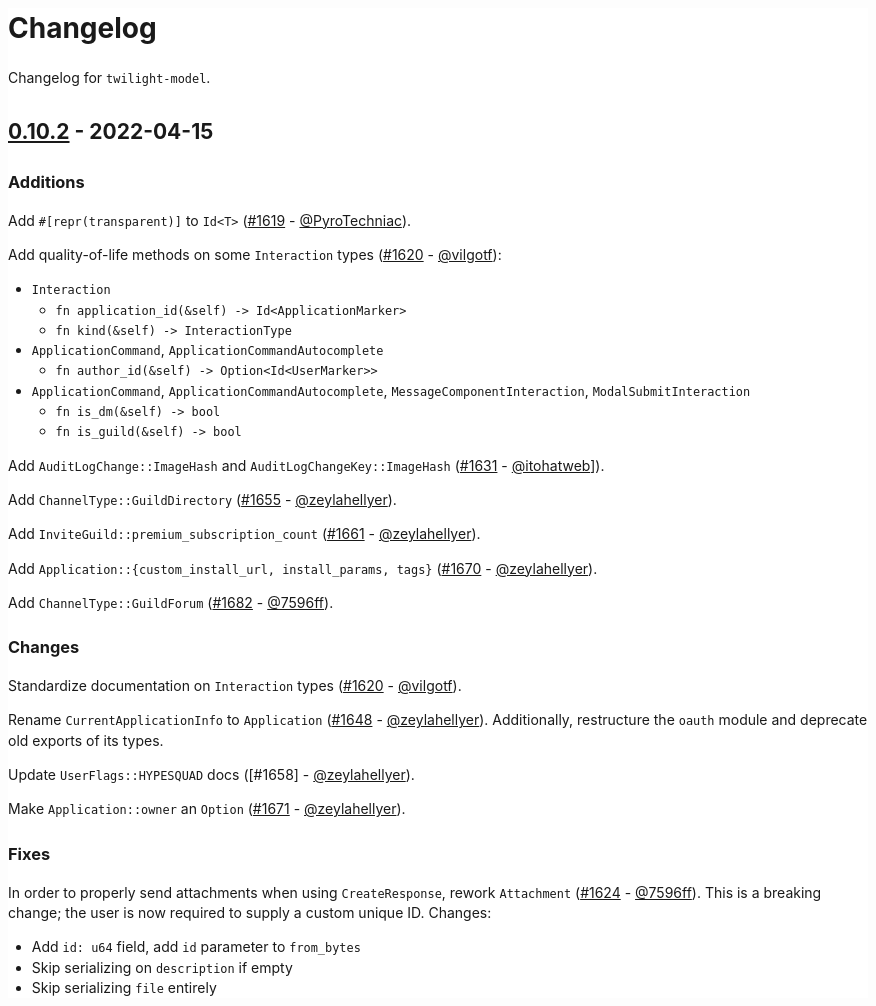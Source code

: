 # Changelog

Changelog for `twilight-model`.

## [0.10.2] - 2022-04-15

### Additions

Add `#[repr(transparent)]` to `Id<T>` ([#1619] - [@PyroTechniac]).

Add quality-of-life methods on some `Interaction` types ([#1620] - [@vilgotf]):
- `Interaction`
  - `fn application_id(&self) -> Id<ApplicationMarker>`
  - `fn kind(&self) -> InteractionType`
- `ApplicationCommand`, `ApplicationCommandAutocomplete`
  - `fn author_id(&self) -> Option<Id<UserMarker>>`
- `ApplicationCommand`, `ApplicationCommandAutocomplete`,
`MessageComponentInteraction`, `ModalSubmitInteraction`
  - `fn is_dm(&self) -> bool`
  - `fn is_guild(&self) -> bool`

Add `AuditLogChange::ImageHash` and `AuditLogChangeKey::ImageHash` ([#1631] -
[@itohatweb]]).

Add `ChannelType::GuildDirectory` ([#1655] - [@zeylahellyer]).

Add `InviteGuild::premium_subscription_count` ([#1661] - [@zeylahellyer]).

Add `Application::{custom_install_url, install_params, tags}` ([#1670] -
[@zeylahellyer]).

Add `ChannelType::GuildForum` ([#1682] - [@7596ff]).

### Changes

Standardize documentation on `Interaction` types ([#1620] - [@vilgotf]).

Rename `CurrentApplicationInfo` to `Application` ([#1648] - [@zeylahellyer]).
Additionally, restructure the `oauth` module and deprecate old exports of its
types. 

Update `UserFlags::HYPESQUAD` docs ([#1658] - [@zeylahellyer]).

Make `Application::owner` an `Option` ([#1671] - [@zeylahellyer]).

### Fixes

In order to properly send attachments when using `CreateResponse`, rework
`Attachment` ([#1624] - [@7596ff]). This is a breaking change; the user is now
required to supply a custom unique ID. Changes:
- Add `id: u64` field, add `id` parameter to `from_bytes`
- Skip serializing on `description` if empty
- Skip serializing `file` entirely


[#1619]: https://github.com/twilight-rs/twilight/pull/1619
[#1620]: https://github.com/twilight-rs/twilight/pull/1620
[#1624]: https://github.com/twilight-rs/twilight/pull/1624
[#1631]: https://github.com/twilight-rs/twilight/pull/1631
[#1648]: https://github.com/twilight-rs/twilight/pull/1648
[#1655]: https://github.com/twilight-rs/twilight/pull/1655
[#1661]: https://github.com/twilight-rs/twilight/pull/1661
[#1670]: https://github.com/twilight-rs/twilight/pull/1670
[#1671]: https://github.com/twilight-rs/twilight/pull/1671
[#1682]: https://github.com/twilight-rs/twilight/pull/1682
[#1567]: https://github.com/twilight-rs/twilight/pull/1567
[#1568]: https://github.com/twilight-rs/twilight/pull/1568
[#1569]: https://github.com/twilight-rs/twilight/pull/1569
[#1571]: https://github.com/twilight-rs/twilight/pull/1571
[#1572]: https://github.com/twilight-rs/twilight/pull/1572
[#1578]: https://github.com/twilight-rs/twilight/pull/1578
[#1588]: https://github.com/twilight-rs/twilight/pull/1588
[#1613]: https://github.com/twilight-rs/twilight/pull/1613
[#1300]: https://github.com/twilight-rs/twilight/pull/1300
[#1436]: https://github.com/twilight-rs/twilight/pull/1436
[#1449]: https://github.com/twilight-rs/twilight/pull/1449
[#1508]: https://github.com/twilight-rs/twilight/pull/1508
[#1520]: https://github.com/twilight-rs/twilight/pull/1520
[#1521]: https://github.com/twilight-rs/twilight/pull/1521
[#1540]: https://github.com/twilight-rs/twilight/pull/1540
[#1537]: https://github.com/twilight-rs/twilight/pull/1537
[#1542]: https://github.com/twilight-rs/twilight/pull/1542
[#1547]: https://github.com/twilight-rs/twilight/pull/1547
[#1429]: https://github.com/twilight-rs/twilight/pull/1429
[#1493]: https://github.com/twilight-rs/twilight/pull/1493
[#1494]: https://github.com/twilight-rs/twilight/pull/1494
[#1516]: https://github.com/twilight-rs/twilight/pull/1516
[#1522]: https://github.com/twilight-rs/twilight/pull/1522
[#1525]: https://github.com/twilight-rs/twilight/pull/1525
[#1526]: https://github.com/twilight-rs/twilight/pull/1526
[#1532]: https://github.com/twilight-rs/twilight/pull/1532
[#1260]: https://github.com/twilight-rs/twilight/pull/1260
[#1402]: https://github.com/twilight-rs/twilight/pull/1402
[#1405]: https://github.com/twilight-rs/twilight/pull/1405
[#1412]: https://github.com/twilight-rs/twilight/pull/1412
[#1479]: https://github.com/twilight-rs/twilight/pull/1479
[#1480]: https://github.com/twilight-rs/twilight/pull/1480
[#1425]: https://github.com/twilight-rs/twilight/pull/1425
[#1437]: https://github.com/twilight-rs/twilight/pull/1437
[#1442]: https://github.com/twilight-rs/twilight/pull/1442
[#1467]: https://github.com/twilight-rs/twilight/pull/1467
[#1478]: https://github.com/twilight-rs/twilight/pull/1478
[#1399]: https://github.com/twilight-rs/twilight/pull/1399
[#1401]: https://github.com/twilight-rs/twilight/pull/1401
[#1414]: https://github.com/twilight-rs/twilight/pull/1414
[#1419]: https://github.com/twilight-rs/twilight/pull/1419
[#1420]: https://github.com/twilight-rs/twilight/pull/1420
[#1422]: https://github.com/twilight-rs/twilight/pull/1422
[#1423]: https://github.com/twilight-rs/twilight/pull/1423
[#1426]: https://github.com/twilight-rs/twilight/pull/1426
[#1342]: https://github.com/twilight-rs/twilight/pull/1342
[#1324]: https://github.com/twilight-rs/twilight/pull/1324
[#1337]: https://github.com/twilight-rs/twilight/pull/1337
[#1339]: https://github.com/twilight-rs/twilight/pull/1339
[#1325]: https://github.com/twilight-rs/twilight/pull/1325
[#1203]: https://github.com/twilight-rs/twilight/pull/1203
[#1211]: https://github.com/twilight-rs/twilight/pull/1211
[#1225]: https://github.com/twilight-rs/twilight/pull/1225
[#1274]: https://github.com/twilight-rs/twilight/pull/1274
[#1290]: https://github.com/twilight-rs/twilight/pull/1290
[#1284]: https://github.com/twilight-rs/twilight/pull/1284
[#1217]: https://github.com/twilight-rs/twilight/pull/1217
[#1219]: https://github.com/twilight-rs/twilight/pull/1219
[#1220]: https://github.com/twilight-rs/twilight/pull/1220
[#1228]: https://github.com/twilight-rs/twilight/pull/1228
[#1229]: https://github.com/twilight-rs/twilight/pull/1229
[#1230]: https://github.com/twilight-rs/twilight/pull/1230
[#1235]: https://github.com/twilight-rs/twilight/pull/1235
[#1240]: https://github.com/twilight-rs/twilight/pull/1240
[#1247]: https://github.com/twilight-rs/twilight/pull/1247
[#1264]: https://github.com/twilight-rs/twilight/pull/1264
[#1266]: https://github.com/twilight-rs/twilight/pull/1266
[#1267]: https://github.com/twilight-rs/twilight/pull/1267
[#1268]: https://github.com/twilight-rs/twilight/pull/1268
[#1269]: https://github.com/twilight-rs/twilight/pull/1269
[#1272]: https://github.com/twilight-rs/twilight/pull/1272
[#1277]: https://github.com/twilight-rs/twilight/pull/1277
[#1212]: https://github.com/twilight-rs/twilight/pull/1212
[#1213]: https://github.com/twilight-rs/twilight/pull/1213
[#1216]: https://github.com/twilight-rs/twilight/pull/1216
[#1221]: https://github.com/twilight-rs/twilight/pull/1221
[#1223]: https://github.com/twilight-rs/twilight/pull/1223
[#1039]: https://github.com/twilight-rs/twilight/pull/1039
[#1068]: https://github.com/twilight-rs/twilight/pull/1068
[#1077]: https://github.com/twilight-rs/twilight/pull/1077
[#1108]: https://github.com/twilight-rs/twilight/pull/1108
[#1135]: https://github.com/twilight-rs/twilight/pull/1135
[#1161]: https://github.com/twilight-rs/twilight/pull/1161
[#1164]: https://github.com/twilight-rs/twilight/pull/1164
[#1190]: https://github.com/twilight-rs/twilight/pull/1190
[#1197]: https://github.com/twilight-rs/twilight/pull/1197
[#1053]: https://github.com/twilight-rs/twilight/pull/1053
[#1157]: https://github.com/twilight-rs/twilight/pull/1157
[#1180]: https://github.com/twilight-rs/twilight/pull/1180
[#1182]: https://github.com/twilight-rs/twilight/pull/1182
[#1188]: https://github.com/twilight-rs/twilight/pull/1188
[#1107]: https://github.com/twilight-rs/twilight/pull/1107
[#1128]: https://github.com/twilight-rs/twilight/pull/1128
[#1121]: https://github.com/twilight-rs/twilight/pull/1121
[#1090]: https://github.com/twilight-rs/twilight/pull/1090
[#1044]: https://github.com/twilight-rs/twilight/pull/1044
[#1043]: https://github.com/twilight-rs/twilight/pull/1043
[#1020]: https://github.com/twilight-rs/twilight/pull/1020
[#1087]: https://github.com/twilight-rs/twilight/pull/1087
[#966]: https://github.com/twilight-rs/twilight/pull/966
[#1022]: https://github.com/twilight-rs/twilight/pull/1022
[#1041]: https://github.com/twilight-rs/twilight/pull/1041
[#1072]: https://github.com/twilight-rs/twilight/pull/1072
[#1042]: https://github.com/twilight-rs/twilight/pull/1042
[#1029]: https://github.com/twilight-rs/twilight/pull/1029
[#1030]: https://github.com/twilight-rs/twilight/pull/1030
[#993]: https://github.com/twilight-rs/twilight/pull/993
[#961]: https://github.com/twilight-rs/twilight/pull/961
[#958]: https://github.com/twilight-rs/twilight/pull/958
[#957]: https://github.com/twilight-rs/twilight/pull/957
[#944]: https://github.com/twilight-rs/twilight/pull/944
[#847]: https://github.com/twilight-rs/twilight/pull/847
[#890]: https://github.com/twilight-rs/twilight/pull/890
[#891]: https://github.com/twilight-rs/twilight/pull/891
[#902]: https://github.com/twilight-rs/twilight/pull/902
[#932]: https://github.com/twilight-rs/twilight/pull/932
[#845]: https://github.com/twilight-rs/twilight/pull/845
[#848]: https://github.com/twilight-rs/twilight/pull/848
[#867]: https://github.com/twilight-rs/twilight/pull/867
[#881]: https://github.com/twilight-rs/twilight/pull/881
[#882]: https://github.com/twilight-rs/twilight/pull/882
[#887]: https://github.com/twilight-rs/twilight/pull/887
[#904]: https://github.com/twilight-rs/twilight/pull/904
[#907]: https://github.com/twilight-rs/twilight/pull/907
[#908]: https://github.com/twilight-rs/twilight/pull/908
[#914]: https://github.com/twilight-rs/twilight/pull/914
[#851]: https://github.com/twilight-rs/twilight/pull/851
[#824]: https://github.com/twilight-rs/twilight/pull/824
[#820]: https://github.com/twilight-rs/twilight/pull/820
[#812]: https://github.com/twilight-rs/twilight/pull/812
[#809]: https://github.com/twilight-rs/twilight/pull/809
[#772]: https://github.com/twilight-rs/twilight/pull/772
[#762]: https://github.com/twilight-rs/twilight/pull/762
[#724]: https://github.com/twilight-rs/twilight/pull/724
[#708]: https://github.com/twilight-rs/twilight/pull/708
[#699]: https://github.com/twilight-rs/twilight/pull/699
[#688]: https://github.com/twilight-rs/twilight/pull/688
[#794]: https://github.com/twilight-rs/twilight/pull/794
[#793]: https://github.com/twilight-rs/twilight/pull/793
[#774]: https://github.com/twilight-rs/twilight/pull/774
[#781]: https://github.com/twilight-rs/twilight/pull/781
[#779]: https://github.com/twilight-rs/twilight/pull/779
[#778]: https://github.com/twilight-rs/twilight/pull/778
[#777]: https://github.com/twilight-rs/twilight/pull/777
[#776]: https://github.com/twilight-rs/twilight/pull/776
[#775]: https://github.com/twilight-rs/twilight/pull/775
[#773]: https://github.com/twilight-rs/twilight/pull/773
[#769]: https://github.com/twilight-rs/twilight/pull/769
[#736]: https://github.com/twilight-rs/twilight/pull/736
[#753]: https://github.com/twilight-rs/twilight/pull/753
[#750]: https://github.com/twilight-rs/twilight/pull/750
[#748]: https://github.com/twilight-rs/twilight/pull/748
[#709]: https://github.com/twilight-rs/twilight/pull/709
[#713]: https://github.com/twilight-rs/twilight/pull/713
[#725]: https://github.com/twilight-rs/twilight/pull/725
[#677]: https://github.com/twilight-rs/twilight/pull/677
[#676]: https://github.com/twilight-rs/twilight/pull/676
[#654]: https://github.com/twilight-rs/twilight/pull/654
[#676]: https://github.com/twilight-rs/twilight/pull/676
[#663]: https://github.com/twilight-rs/twilight/pull/663
[#659]: https://github.com/twilight-rs/twilight/pull/659
[#609]: https://github.com/twilight-rs/twilight/pull/609
[#662]: https://github.com/twilight-rs/twilight/pull/662
[#641]: https://github.com/twilight-rs/twilight/pull/641
[#648]: https://github.com/twilight-rs/twilight/pull/648
[#638]: https://github.com/twilight-rs/twilight/pull/638
[Role Tags]: https://github.com/discord/discord-api-docs/commit/7113ceebd549cdf62f286ee57d4ea69af21031e5
[@7596ff]: https://github.com/7596ff
[@A5rocks]: https://github.com/A5rocks
[@AEnterprise]: https://github.com/AEnterprise
[@AsianIntel]: https://github.com/AsianIntel
[@baptiste0928]: https://github.com/baptiste0928
[@BlackHoleFox]: https://github.com/BlackHoleFox
[@chamburr]: https://github.com/chamburr
[@coadler]: https://github.com/coadler
[@dnaka91]: https://github.com/dnaka91
[@DusterTheFirst]: https://github.com/DusterTheFirst
[@Erk-]: https://github.com/Erk-
[@Gelbpunkt]: https://github.com/Gelbpunkt
[@HTG-YT]: https://github.com/HTG-YT
[@itohatweb]: https://github.com/itohatweb
[@james7132]: https://github.com/james7132
[@jazevedo620]: https://github.com/jazevedo620
[@kotx]: https://github.com/kotx
[@laralove143]: https://github.com/laralove143
[@LeSeulArtichaut]: https://github.com/LeSeulArtichaut
[@Liamolucko]: https://github.com/Liamolucko
[@MaxOhn]: https://github.com/MaxOhn
[@nickelc]: https://github.com/nickelc
[@PyroTechniac]: https://github.com/PyroTechniac
[@sam-kirby]: https://github.com/sam-kirby
[@tbnritzdoge]: https://github.com/tbnritzdoge
[@vilgotf]: https://github.com/vilgotf
[@vivian]: https://github.com/vivian
[@zeylahellyer]: https://github.com/zeylahellyer
[#625]: https://github.com/twilight-rs/twilight/pull/625
[#624]: https://github.com/twilight-rs/twilight/pull/624
[#622]: https://github.com/twilight-rs/twilight/pull/622
[#614]: https://github.com/twilight-rs/twilight/pull/614
[#608]: https://github.com/twilight-rs/twilight/pull/608
[#604]: https://github.com/twilight-rs/twilight/pull/604
[#601]: https://github.com/twilight-rs/twilight/pull/601
[#586]: https://github.com/twilight-rs/twilight/pull/586
[#579]: https://github.com/twilight-rs/twilight/pull/579
[#569]: https://github.com/twilight-rs/twilight/pull/569
[#565]: https://github.com/twilight-rs/twilight/pull/565
[#564]: https://github.com/twilight-rs/twilight/pull/564
[#556]: https://github.com/twilight-rs/twilight/pull/556
[#549]: https://github.com/twilight-rs/twilight/pull/549
[#532]: https://github.com/twilight-rs/twilight/pull/532
[#526]: https://github.com/twilight-rs/twilight/pull/526
[#524]: https://github.com/twilight-rs/twilight/pull/524
[#511]: https://github.com/twilight-rs/twilight/pull/511
[#509]: https://github.com/twilight-rs/twilight/pull/509
[#499]: https://github.com/twilight-rs/twilight/pull/499
[0.2.0-beta.1:app integrations]: https://github.com/discord/discord-api-docs/commit/a926694e2f8605848bda6b57d21c8817559e5cec
[0.10.2]: https://github.com/twilight-rs/twilight/releases/tag/model-0.10.2
[0.10.1]: https://github.com/twilight-rs/twilight/releases/tag/model-0.10.1
[0.10.0]: https://github.com/twilight-rs/twilight/releases/tag/model-0.10.0
[0.9.2]: https://github.com/twilight-rs/twilight/releases/tag/model-0.9.2
[0.9.1]: https://github.com/twilight-rs/twilight/releases/tag/model-0.9.1
[0.9.0]: https://github.com/twilight-rs/twilight/releases/tag/model-0.9.0
[0.8.5]: https://github.com/twilight-rs/twilight/releases/tag/model-0.8.5
[0.8.4]: https://github.com/twilight-rs/twilight/releases/tag/model-0.8.4
[0.8.3]: https://github.com/twilight-rs/twilight/releases/tag/model-0.8.3
[0.8.2]: https://github.com/twilight-rs/twilight/releases/tag/model-0.8.2
[0.8.1]: https://github.com/twilight-rs/twilight/releases/tag/model-0.8.1
[0.8.0]: https://github.com/twilight-rs/twilight/releases/tag/model-0.8.0
[0.7.3]: https://github.com/twilight-rs/twilight/releases/tag/model-0.7.3
[0.7.2]: https://github.com/twilight-rs/twilight/releases/tag/model-0.7.2
[0.7.1]: https://github.com/twilight-rs/twilight/releases/tag/model-0.7.1
[0.7.0]: https://github.com/twilight-rs/twilight/releases/tag/model-0.7.0
[0.6.5]: https://github.com/twilight-rs/twilight/releases/tag/model-0.6.5
[0.6.4]: https://github.com/twilight-rs/twilight/releases/tag/model-0.6.4
[0.6.3]: https://github.com/twilight-rs/twilight/releases/tag/model-0.6.3
[0.6.2]: https://github.com/twilight-rs/twilight/releases/tag/model-0.6.2
[0.6.1]: https://github.com/twilight-rs/twilight/releases/tag/model-0.6.1
[0.5.4]: https://github.com/twilight-rs/twilight/releases/tag/model-0.5.4
[0.5.3]: https://github.com/twilight-rs/twilight/releases/tag/model-0.5.3
[0.5.2]: https://github.com/twilight-rs/twilight/releases/tag/model-0.5.2
[0.5.1]: https://github.com/twilight-rs/twilight/releases/tag/model-0.5.1
[0.5.0]: https://github.com/twilight-rs/twilight/releases/tag/model-0.5.0
[0.4.3]: https://github.com/twilight-rs/twilight/releases/tag/model-0.4.3
[0.4.2]: https://github.com/twilight-rs/twilight/releases/tag/model-0.4.2
[0.4.1]: https://github.com/twilight-rs/twilight/releases/tag/model-0.4.1
[0.4.0]: https://github.com/twilight-rs/twilight/releases/tag/model-0.4.0
[0.3.7]: https://github.com/twilight-rs/twilight/releases/tag/model-v0.3.7
[0.3.5]: https://github.com/twilight-rs/twilight/releases/tag/model-v0.3.5
[0.3.4]: https://github.com/twilight-rs/twilight/releases/tag/model-v0.3.4
[0.3.3]: https://github.com/twilight-rs/twilight/releases/tag/model-v0.3.3
[0.3.2]: https://github.com/twilight-rs/twilight/releases/tag/model-v0.3.2
[0.3.1]: https://github.com/twilight-rs/twilight/releases/tag/model-v0.3.1
[0.3.0]: https://github.com/twilight-rs/twilight/releases/tag/model-v0.3.0
[0.2.8]: https://github.com/twilight-rs/twilight/releases/tag/model-v0.2.8
[0.2.7]: https://github.com/twilight-rs/twilight/releases/tag/model-v0.2.7
[0.2.6]: https://github.com/twilight-rs/twilight/releases/tag/model-v0.2.6
[0.2.5]: https://github.com/twilight-rs/twilight/releases/tag/model-v0.2.5
[0.2.4]: https://github.com/twilight-rs/twilight/releases/tag/model-v0.2.4
[0.2.3]: https://github.com/twilight-rs/twilight/releases/tag/model-v0.2.3
[0.2.2]: https://github.com/twilight-rs/twilight/releases/tag/model-v0.2.2
[0.2.1]: https://github.com/twilight-rs/twilight/releases/tag/model-v0.2.1
[0.2.0]: https://github.com/twilight-rs/twilight/releases/tag/model-v0.2.0
[0.2.0-beta.2]: https://github.com/twilight-rs/twilight/releases/tag/model-v0.2.0-beta.2
[0.2.0-beta.1]: https://github.com/twilight-rs/twilight/releases/tag/model-v0.2.0-beta.1
[0.2.0-beta.0]: https://github.com/twilight-rs/twilight/releases/tag/model-v0.2.0-beta.0
[0.1.3]: https://github.com/twilight-rs/twilight/releases/tag/model-v0.1.3
[0.1.2]: https://github.com/twilight-rs/twilight/releases/tag/model-v0.1.2
[0.1.1]: https://github.com/twilight-rs/twilight/releases/tag/model-v0.1.1
[0.1.0]: https://github.com/twilight-rs/twilight/releases/tag/v0.1.0